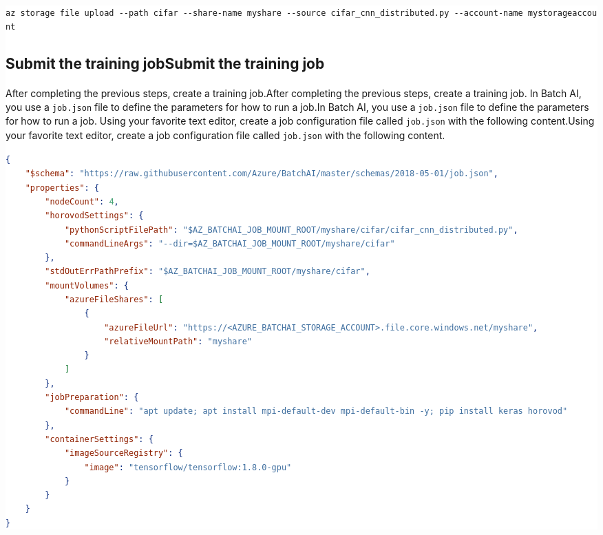 ```azurecli-interactive
az storage file upload --path cifar --share-name myshare --source cifar_cnn_distributed.py --account-name mystorageaccount
```

## <a name="submit-the-training-job"></a><span data-ttu-id="f8072-167">Submit the training job</span><span class="sxs-lookup"><span data-stu-id="f8072-167">Submit the training job</span></span>

<span data-ttu-id="f8072-168">After completing the previous steps, create a training job.</span><span class="sxs-lookup"><span data-stu-id="f8072-168">After completing the previous steps, create a training job.</span></span> <span data-ttu-id="f8072-169">In Batch AI, you use a `job.json` file to define the parameters for how to run a job.</span><span class="sxs-lookup"><span data-stu-id="f8072-169">In Batch AI, you use a `job.json` file to define the parameters for how to run a job.</span></span> <span data-ttu-id="f8072-170">Using your favorite text editor, create a job configuration file called `job.json` with the following content.</span><span class="sxs-lookup"><span data-stu-id="f8072-170">Using your favorite text editor, create a job configuration file called `job.json` with the following content.</span></span>

```json
{
    "$schema": "https://raw.githubusercontent.com/Azure/BatchAI/master/schemas/2018-05-01/job.json",
    "properties": {
        "nodeCount": 4,
        "horovodSettings": {
            "pythonScriptFilePath": "$AZ_BATCHAI_JOB_MOUNT_ROOT/myshare/cifar/cifar_cnn_distributed.py",
            "commandLineArgs": "--dir=$AZ_BATCHAI_JOB_MOUNT_ROOT/myshare/cifar"
        },
        "stdOutErrPathPrefix": "$AZ_BATCHAI_JOB_MOUNT_ROOT/myshare/cifar",
        "mountVolumes": {
            "azureFileShares": [
                {
                    "azureFileUrl": "https://<AZURE_BATCHAI_STORAGE_ACCOUNT>.file.core.windows.net/myshare",
                    "relativeMountPath": "myshare"
                }
            ]
        },
        "jobPreparation": {
            "commandLine": "apt update; apt install mpi-default-dev mpi-default-bin -y; pip install keras horovod"
        },
        "containerSettings": {
            "imageSourceRegistry": {
                "image": "tensorflow/tensorflow:1.8.0-gpu"
            }
        }
    }
}
```
